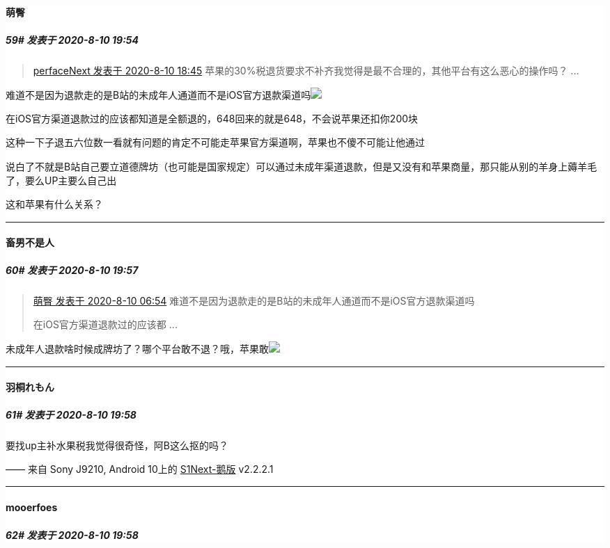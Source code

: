 ####  萌臀  
##### 59#       发表于 2020-8-10 19:54



<blockquote><a href="httphttps://bbs.saraba1st.com/2b/forum.php?mod=redirect&amp;goto=findpost&amp;pid=48384084&amp;ptid=1954068" target="_blank">perfaceNext 发表于 2020-8-10 18:45</a>
苹果的30%税退货要求不补齐我觉得是最不合理的，其他平台有这么恶心的操作吗？ ...</blockquote>
难道不是因为退款走的是B站的未成年人通道而不是iOS官方退款渠道吗<img src="https://static.saraba1st.com/image/smiley/face2017/001.png" referrerpolicy="no-referrer">

在iOS官方渠道退款过的应该都知道是全额退的，648回来的就是648，不会说苹果还扣你200块

这种一下子退五六位数一看就有问题的肯定不可能走苹果官方渠道啊，苹果也不傻不可能让他通过


说白了不就是B站自己要立道德牌坊（也可能是国家规定）可以通过未成年渠道退款，但是又没有和苹果商量，那只能从别的羊身上薅羊毛了，要么UP主要么自己出

这和苹果有什么关系？







*****

####  畜男不是人  
##### 60#       发表于 2020-8-10 19:57



<blockquote><a href="httphttps://bbs.saraba1st.com/2b/forum.php?mod=redirect&amp;goto=findpost&amp;pid=48384939&amp;ptid=1954068" target="_blank">萌臀 发表于 2020-8-10 06:54</a>
难道不是因为退款走的是B站的未成年人通道而不是iOS官方退款渠道吗

在iOS官方渠道退款过的应该都 ...</blockquote>
未成年人退款啥时候成牌坊了？哪个平台敢不退？哦，苹果敢<img src="https://static.saraba1st.com/image/smiley/face2017/067.png" referrerpolicy="no-referrer">







*****

####  羽桐れもん  
##### 61#       发表于 2020-8-10 19:58




要找up主补水果税我觉得很奇怪，阿B这么抠的吗？

—— 来自 Sony J9210, Android 10上的 [S1Next-鹅版](https://github.com/ykrank/S1-Next/releases) v2.2.2.1







*****

####  mooerfoes  
##### 62#       发表于 2020-8-10 19:58
